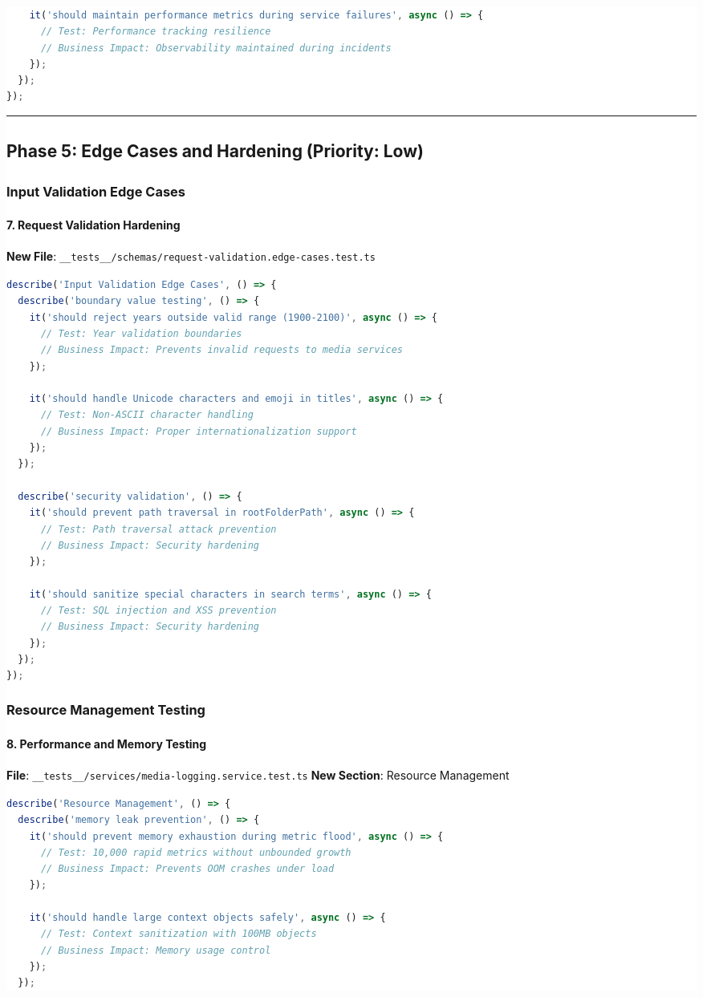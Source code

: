 ```typescript
    it('should maintain performance metrics during service failures', async () => {
      // Test: Performance tracking resilience
      // Business Impact: Observability maintained during incidents
    });
  });
});
```

---

## Phase 5: Edge Cases and Hardening (Priority: Low)

### Input Validation Edge Cases

#### 7. Request Validation Hardening
**New File**: `__tests__/schemas/request-validation.edge-cases.test.ts`
```typescript
describe('Input Validation Edge Cases', () => {
  describe('boundary value testing', () => {
    it('should reject years outside valid range (1900-2100)', async () => {
      // Test: Year validation boundaries
      // Business Impact: Prevents invalid requests to media services
    });

    it('should handle Unicode characters and emoji in titles', async () => {
      // Test: Non-ASCII character handling
      // Business Impact: Proper internationalization support
    });
  });

  describe('security validation', () => {
    it('should prevent path traversal in rootFolderPath', async () => {
      // Test: Path traversal attack prevention
      // Business Impact: Security hardening
    });

    it('should sanitize special characters in search terms', async () => {
      // Test: SQL injection and XSS prevention
      // Business Impact: Security hardening
    });
  });
});
```

### Resource Management Testing

#### 8. Performance and Memory Testing
**File**: `__tests__/services/media-logging.service.test.ts`
**New Section**: Resource Management
```typescript
describe('Resource Management', () => {
  describe('memory leak prevention', () => {
    it('should prevent memory exhaustion during metric flood', async () => {
      // Test: 10,000 rapid metrics without unbounded growth
      // Business Impact: Prevents OOM crashes under load
    });

    it('should handle large context objects safely', async () => {
      // Test: Context sanitization with 100MB objects
      // Business Impact: Memory usage control
    });
  });

```